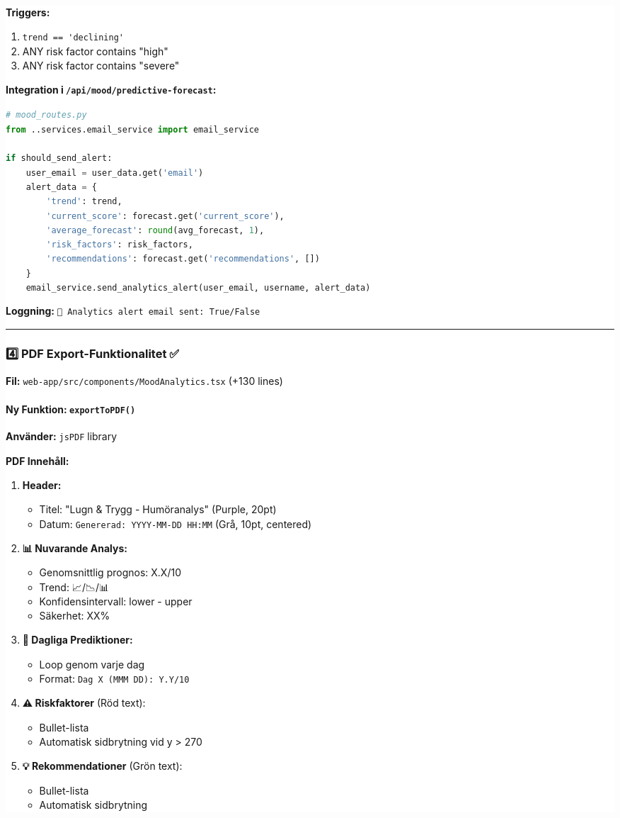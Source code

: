 **Triggers:**
1. `trend == 'declining'`
2. ANY risk factor contains "high"
3. ANY risk factor contains "severe"

**Integration i `/api/mood/predictive-forecast`:**
```python
# mood_routes.py
from ..services.email_service import email_service

if should_send_alert:
    user_email = user_data.get('email')
    alert_data = {
        'trend': trend,
        'current_score': forecast.get('current_score'),
        'average_forecast': round(avg_forecast, 1),
        'risk_factors': risk_factors,
        'recommendations': forecast.get('recommendations', [])
    }
    email_service.send_analytics_alert(user_email, username, alert_data)
```

**Loggning:** `📧 Analytics alert email sent: True/False`

---

### 4️⃣ PDF Export-Funktionalitet ✅
**Fil:** `web-app/src/components/MoodAnalytics.tsx` (+130 lines)

#### Ny Funktion: `exportToPDF()`
**Använder:** `jsPDF` library

**PDF Innehåll:**

1. **Header:**
   - Titel: "Lugn & Trygg - Humöranalys" (Purple, 20pt)
   - Datum: `Genererad: YYYY-MM-DD HH:MM` (Grå, 10pt, centered)

2. **📊 Nuvarande Analys:**
   - Genomsnittlig prognos: X.X/10
   - Trend: 📈/📉/📊
   - Konfidensintervall: lower - upper
   - Säkerhet: XX%

3. **📅 Dagliga Prediktioner:**
   - Loop genom varje dag
   - Format: `Dag X (MMM DD): Y.Y/10`

4. **⚠️ Riskfaktorer** (Röd text):
   - Bullet-lista
   - Automatisk sidbrytning vid y > 270

5. **💡 Rekommendationer** (Grön text):
   - Bullet-lista
   - Automatisk sidbrytning
